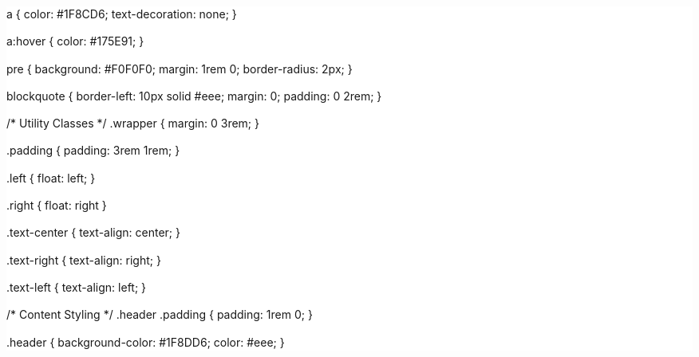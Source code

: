 a {
    color: #1F8CD6;
    text-decoration: none;
}

a:hover {
    color: #175E91;
}

pre {
    background: #F0F0F0;
    margin: 1rem 0;
    border-radius: 2px;
}

blockquote {
    border-left: 10px solid #eee;
    margin: 0;
    padding: 0 2rem;
}

/* Utility Classes */
.wrapper {
    margin: 0 3rem;
}

.padding {
    padding: 3rem 1rem;
}

.left {
    float: left;
}

.right {
    float: right
}

.text-center {
    text-align: center;
}

.text-right {
    text-align: right;
}

.text-left {
    text-align: left;
}

/* Content Styling */
.header .padding {
    padding: 1rem 0;
}

.header {
    background-color: #1F8DD6;
    color: #eee;
}
